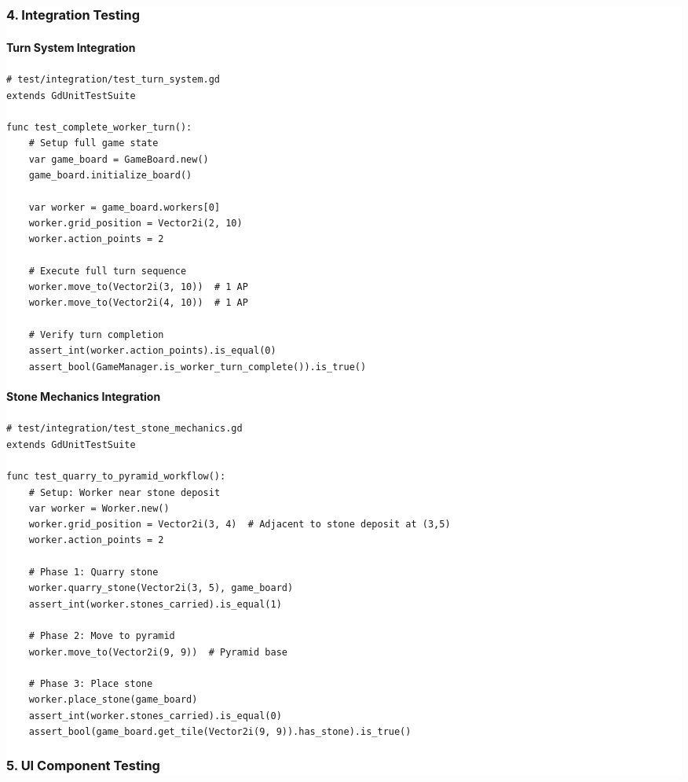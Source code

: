 ### 4. Integration Testing

#### Turn System Integration
```gdscript
# test/integration/test_turn_system.gd
extends GdUnitTestSuite

func test_complete_worker_turn():
    # Setup full game state
    var game_board = GameBoard.new()
    game_board.initialize_board()
    
    var worker = game_board.workers[0]
    worker.grid_position = Vector2i(2, 10)
    worker.action_points = 2
    
    # Execute full turn sequence
    worker.move_to(Vector2i(3, 10))  # 1 AP
    worker.move_to(Vector2i(4, 10))  # 1 AP
    
    # Verify turn completion
    assert_int(worker.action_points).is_equal(0)
    assert_bool(GameManager.is_worker_turn_complete()).is_true()
```

#### Stone Mechanics Integration
```gdscript
# test/integration/test_stone_mechanics.gd
extends GdUnitTestSuite

func test_quarry_to_pyramid_workflow():
    # Setup: Worker near stone deposit
    var worker = Worker.new()
    worker.grid_position = Vector2i(3, 4)  # Adjacent to stone deposit at (3,5)
    worker.action_points = 2
    
    # Phase 1: Quarry stone
    worker.quarry_stone(Vector2i(3, 5), game_board)
    assert_int(worker.stones_carried).is_equal(1)
    
    # Phase 2: Move to pyramid
    worker.move_to(Vector2i(9, 9))  # Pyramid base
    
    # Phase 3: Place stone
    worker.place_stone(game_board)
    assert_int(worker.stones_carried).is_equal(0)
    assert_bool(game_board.get_tile(Vector2i(9, 9)).has_stone).is_true()
```

### 5. UI Component Testing
